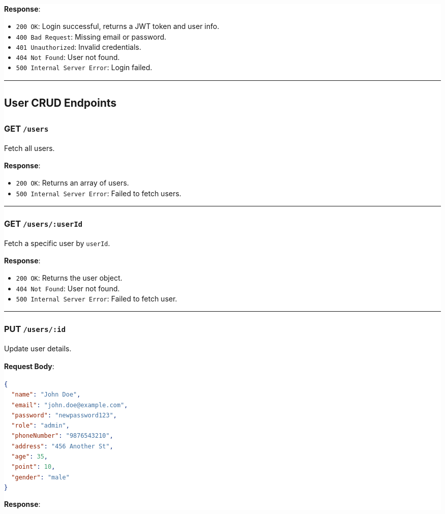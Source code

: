 **Response**:

- `200 OK`: Login successful, returns a JWT token and user info.
- `400 Bad Request`: Missing email or password.
- `401 Unauthorized`: Invalid credentials.
- `404 Not Found`: User not found.
- `500 Internal Server Error`: Login failed.

---

## User CRUD Endpoints

### GET `/users`

Fetch all users.

**Response**:

- `200 OK`: Returns an array of users.
- `500 Internal Server Error`: Failed to fetch users.

---

### GET `/users/:userId`

Fetch a specific user by `userId`.

**Response**:

- `200 OK`: Returns the user object.
- `404 Not Found`: User not found.
- `500 Internal Server Error`: Failed to fetch user.

---

### PUT `/users/:id`

Update user details.

**Request Body**:

```json
{
  "name": "John Doe",
  "email": "john.doe@example.com",
  "password": "newpassword123",
  "role": "admin",
  "phoneNumber": "9876543210",
  "address": "456 Another St",
  "age": 35,
  "point": 10,
  "gender": "male"
}
```

**Response**:
